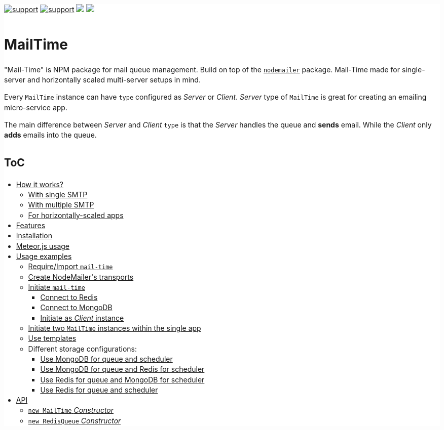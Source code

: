 [![support](https://img.shields.io/badge/support-GitHub-white)](https://github.com/sponsors/dr-dimitru)
[![support](https://img.shields.io/badge/support-PayPal-white)](https://paypal.me/veliovgroup)
<a href="https://ostr.io/info/built-by-developers-for-developers?ref=github-mail-time-repo-top"><img src="https://ostr.io/apple-touch-icon-60x60.png" height="20"></a>
<a href="https://meteor-files.com/?ref=github-mail-time-repo-top"><img src="https://meteor-files.com/apple-touch-icon-60x60.png" height="20"></a>

# MailTime

"Mail-Time" is NPM package for mail queue management. Build on top of the [`nodemailer`](https://github.com/nodemailer/nodemailer) package. Mail-Time made for single-server and horizontally scaled multi-server setups in mind.

Every `MailTime` instance can have `type` configured as *Server* or *Client*. *Server* type of `MailTime` is great for creating an emailing micro-service app.

The main difference between *Server* and *Client* `type` is that the *Server* handles the queue and __sends__ email. While the *Client* only __adds__ emails into the queue.

## ToC

- [How it works?](https://github.com/veliovgroup/mail-time?tab=readme-ov-file#how-it-works)
  - [With single SMTP](https://github.com/veliovgroup/mail-time?tab=readme-ov-file#single-point-of-failure)
  - [With multiple SMTP](https://github.com/veliovgroup/mail-time?tab=readme-ov-file#multiple-smtp-providers)
  - [For horizontally-scaled apps](https://github.com/veliovgroup/mail-time?tab=readme-ov-file#sending-emails-from-cluster-of-servers)
- [Features](https://github.com/veliovgroup/mail-time?tab=readme-ov-file#features)
- [Installation](https://github.com/veliovgroup/mail-time?tab=readme-ov-file#installation)
- [Meteor.js usage](https://github.com/veliovgroup/mail-time/blob/master/docs/meteor.md)
- [Usage examples](https://github.com/veliovgroup/mail-time?tab=readme-ov-file#basic-usage)
  - [Require/Import `mail-time`](https://github.com/veliovgroup/mail-time?tab=readme-ov-file#1-require-package)
  - [Create NodeMailer's transports](https://github.com/veliovgroup/mail-time?tab=readme-ov-file#2-create-nodemailers-transports)
  - [Initiate `mail-time`](https://github.com/veliovgroup/mail-time?tab=readme-ov-file#3-initiate-mail-time)
    - [Connect to Redis](https://github.com/veliovgroup/mail-time?tab=readme-ov-file#3a-initiate-and-connect-to-redis)
    - [Connect to MongoDB](https://github.com/veliovgroup/mail-time?tab=readme-ov-file#3b-initiate-and-connect-to-mongodb)
    - [Initiate as *Client* instance](https://github.com/veliovgroup/mail-time?tab=readme-ov-file#3c-optionally-create-client-type-of-mailtime)
  - [Initiate two `MailTime` instances within the single app](https://github.com/veliovgroup/mail-time?tab=readme-ov-file#two-mailtime-instances-usage-example)
  - [Use templates](https://github.com/veliovgroup/mail-time?tab=readme-ov-file#passing-variables-to-the-template)
  - Different storage configurations:
    - [Use MongoDB for queue and scheduler](https://github.com/veliovgroup/mail-time?tab=readme-ov-file#using-mongodb-for-queue-and-scheduler)
    - [Use MongoDB for queue and Redis for scheduler](https://github.com/veliovgroup/mail-time?tab=readme-ov-file#using-mongodb-for-queue-and-redis-for-scheduler)
    - [Use Redis for queue and MongoDB for scheduler](https://github.com/veliovgroup/mail-time?tab=readme-ov-file#using-redis-for-queue-and-mongodb-for-scheduler)
    - [Use Redis for queue and scheduler](https://github.com/veliovgroup/mail-time?tab=readme-ov-file#using-redis-for-queue-and-scheduler)
- [API](https://github.com/veliovgroup/mail-time?tab=readme-ov-file#api)
  - [`new MailTime` *Constructor*](https://github.com/veliovgroup/mail-time?tab=readme-ov-file#new-mailtimeopts-constructor)
  - [`new RedisQueue` *Constructor*](https://github.com/veliovgroup/mail-time?tab=readme-ov-file#new-redisqueueopts-constructor)